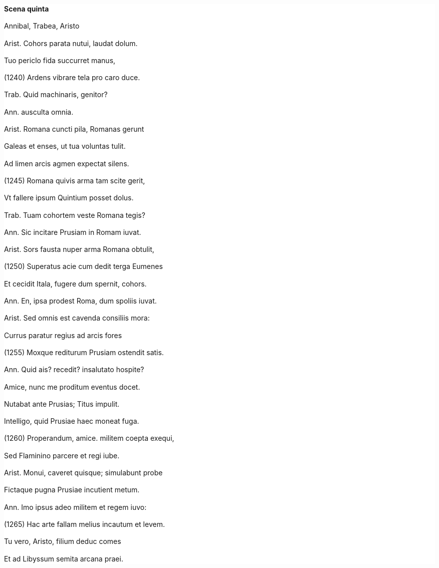 **Scena quinta**

Annibal, Trabea, Aristo

Arist. Cohors parata nutui, laudat dolum.

Tuo periclo fida succurret manus,

\(1240\) Ardens vibrare tela pro caro duce.

Trab. Quid machinaris, genitor?

Ann. ausculta omnia.

Arist. Romana cuncti pila, Romanas gerunt

Galeas et enses, ut tua voluntas tulit.

Ad limen arcis agmen expectat silens.

\(1245\) Romana quivis arma tam scite gerit,

Vt fallere ipsum Quintium posset dolus.

Trab. Tuam cohortem veste Romana tegis?

Ann. Sic incitare Prusiam in Romam iuvat.

Arist. Sors fausta nuper arma Romana obtulit,

\(1250\) Superatus acie cum dedit terga Eumenes

Et cecidit Itala, fugere dum spernit, cohors.

Ann. En, ipsa prodest Roma, dum spoliis iuvat.

Arist. Sed omnis est cavenda consiliis mora:

Currus paratur regius ad arcis fores

\(1255\) Moxque rediturum Prusiam ostendit satis.

Ann. Quid ais? recedit? insalutato hospite?

Amice, nunc me proditum eventus docet.

Nutabat ante Prusias; Titus impulit.

Intelligo, quid Prusiae haec moneat fuga.

\(1260\) Properandum, amice. militem coepta exequi,

Sed Flaminino parcere et regi iube.

Arist. Monui, caveret quisque; simulabunt probe

Fictaque pugna Prusiae incutient metum.

Ann. Imo ipsus adeo militem et regem iuvo:

\(1265\) Hac arte fallam melius incautum et levem.

Tu vero, Aristo, filium deduc comes

Et ad Libyssum semita arcana praei.
